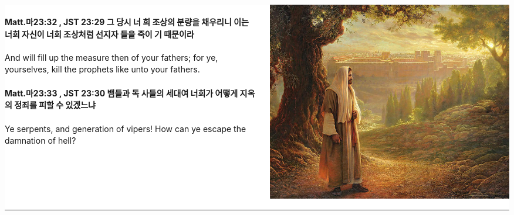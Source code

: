 
<div class="columns">
  <div class="scriptures">
    <br>
    <div class="scripture">
      <b>Matt.마23:32 , JST 23:29 그 당시 너 희 조상의 분량을 채우리니 이는 너희 자신이 너희 조상처럼 선지자 들을 죽이 기 때문이라 
      </b>
    </div>
    <br>
    <div class="scripture">And will fill up the measure then of your fathers; for ye, yourselves, kill the prophets like unto your fathers. 
    </div>
    <br>
    <div class="scripture">
      <b>Matt.마23:33 , JST 23:30 뱀들과 독 사들의 세대여 너희가 어떻게 지옥의 정죄를 피할 수 있겠느냐 
      </b>
    </div>
    <br>
    <div class="scripture">Ye serpents, and generation of vipers! How can ye escape the damnation of hell? 
    </div>         
  </div>
  <div class="image-container">
    <img src='../../pictures/picture_165.jpg'>
  </div>
</div>

---